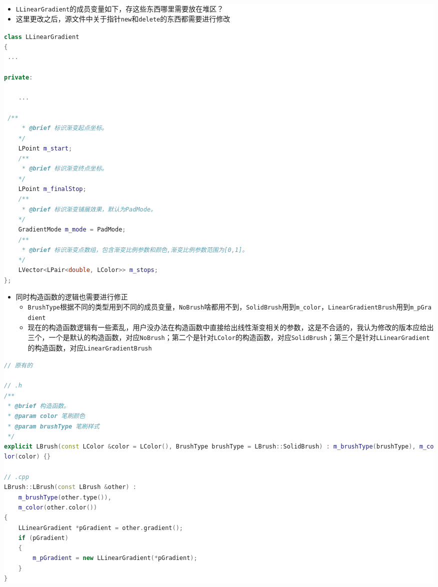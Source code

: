    - `LLinearGradient`的成员变量如下，存这些东西哪里需要放在堆区？
   - 这里更改之后，源文件中关于指针`new`和`delete`的东西都需要进行修改

   ~~~cpp
   class LLinearGradient
   {
   	...
           
   private:
       
       ...
           
   	/**
        * @brief 标识渐变起点坐标。
       */
       LPoint m_start;   
       /**
        * @brief 标识渐变终点坐标。
       */                   
       LPoint m_finalStop;
       /**
        * @brief 标识渐变铺展效果，默认为PadMode。
       */                   
       GradientMode m_mode = PadMode;
       /**
        * @brief 标识渐变点数组，包含渐变比例参数和颜色,渐变比例参数范围为[0,1]。
       */   
       LVector<LPair<double, LColor>> m_stops;
   };
   ~~~

   - 同时构造函数的逻辑也需要进行修正
     - `BrushType`根据不同的类型用到不同的成员变量，`NoBrush`啥都用不到，`SolidBrush`用到`m_color`，`LinearGradientBrush`用到`m_pGradient`
     - 现在的构造函数逻辑有一些紊乱，用户没办法在构造函数中直接给出线性渐变相关的参数，这是不合适的，我认为修改的版本应给出三个，一个是默认的构造函数，对应`NoBrush`；第二个是针对`LColor`的构造函数，对应`SolidBrush`；第三个是针对`LLinearGradient`的构造函数，对应`LinearGradientBrush`

   ```cpp
   // 原有的
   
   // .h
   /**
    * @brief 构造函数。
    * @param color 笔刷颜色
    * @param brushType 笔刷样式
    */
   explicit LBrush(const LColor &color = LColor(), BrushType brushType = LBrush::SolidBrush) : m_brushType(brushType), m_color(color) {}
   
   // .cpp
   LBrush::LBrush(const LBrush &other) :
       m_brushType(other.type()),
       m_color(other.color())
   {
       LLinearGradient *pGradient = other.gradient();
       if (pGradient)
       {
           m_pGradient = new LLinearGradient(*pGradient);
       }
   }
   ```
